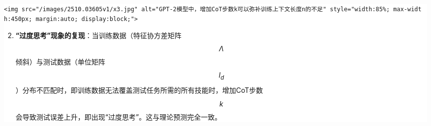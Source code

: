     <img src="/images/2510.03605v1/x3.jpg" alt="GPT-2模型中，增加CoT步数k可以弥补训练上下文长度n的不足" style="width:85%; max-width:450px; margin:auto; display:block;">

2.  **“过度思考”现象的复现**：当训练数据（特征协方差矩阵 $$Λ$$ 倾斜）与测试数据（单位矩阵 $$I_d$$）分布不匹配时，即训练数据无法覆盖测试任务所需的所有技能时，增加CoT步数 $$k$$ 会导致测试误差上升，即出现“过度思考”。这与理论预测完全一致。
